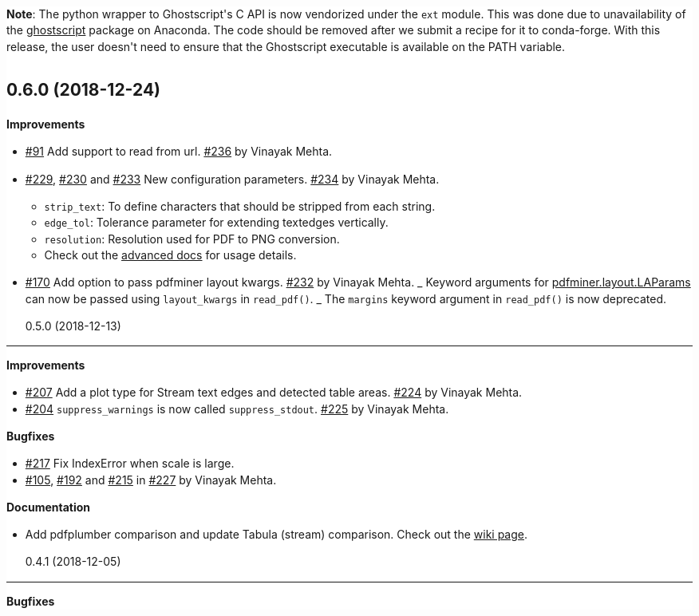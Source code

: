 **Note**: The python wrapper to Ghostscript's C API is now vendorized under the `ext` module. This was done due to unavailability of the [ghostscript](https://pypi.org/project/ghostscript/) package on Anaconda. The code should be removed after we submit a recipe for it to conda-forge. With this release, the user doesn't need to ensure that the Ghostscript executable is available on the PATH variable.

## 0.6.0 (2018-12-24)

**Improvements**

- [#91](https://github.com/socialcopsdev/camelot/issues/91) Add support to read from url. [#236](https://github.com/socialcopsdev/camelot/pull/236) by Vinayak Mehta.
- [#229](https://github.com/socialcopsdev/camelot/issues/229), [#230](https://github.com/socialcopsdev/camelot/issues/230) and [#233](https://github.com/socialcopsdev/camelot/issues/233) New configuration parameters. [#234](https://github.com/socialcopsdev/camelot/pull/234) by Vinayak Mehta.
  - `strip_text`: To define characters that should be stripped from each string.
  - `edge_tol`: Tolerance parameter for extending textedges vertically.
  - `resolution`: Resolution used for PDF to PNG conversion.
  - Check out the [advanced docs](https://camelot-py.readthedocs.io/en/master/user/advanced.html#strip-characters-from-text) for usage details.
- [#170](https://github.com/socialcopsdev/camelot/issues/170) Add option to pass pdfminer layout kwargs. [#232](https://github.com/socialcopsdev/camelot/pull/232) by Vinayak Mehta.
  _ Keyword arguments for [pdfminer.layout.LAParams](https://github.com/euske/pdfminer/blob/master/pdfminer/layout.py#L33) can now be passed using `layout_kwargs` in `read_pdf()`.
  _ The `margins` keyword argument in `read_pdf()` is now deprecated.

  0.5.0 (2018-12-13)

---

**Improvements**

- [#207](https://github.com/socialcopsdev/camelot/issues/207) Add a plot type for Stream text edges and detected table areas. [#224](https://github.com/socialcopsdev/camelot/pull/224) by Vinayak Mehta.
- [#204](https://github.com/socialcopsdev/camelot/issues/204) `suppress_warnings` is now called `suppress_stdout`. [#225](https://github.com/socialcopsdev/camelot/pull/225) by Vinayak Mehta.

**Bugfixes**

- [#217](https://github.com/socialcopsdev/camelot/issues/217) Fix IndexError when scale is large.
- [#105](https://github.com/socialcopsdev/camelot/issues/105), [#192](https://github.com/socialcopsdev/camelot/issues/192) and [#215](https://github.com/socialcopsdev/camelot/issues/215) in [#227](https://github.com/socialcopsdev/camelot/pull/227) by Vinayak Mehta.

**Documentation**

- Add pdfplumber comparison and update Tabula (stream) comparison. Check out the [wiki page](https://github.com/socialcopsdev/camelot/wiki/Comparison-with-other-PDF-Table-Extraction-libraries-and-tools).

  0.4.1 (2018-12-05)

---

**Bugfixes**
